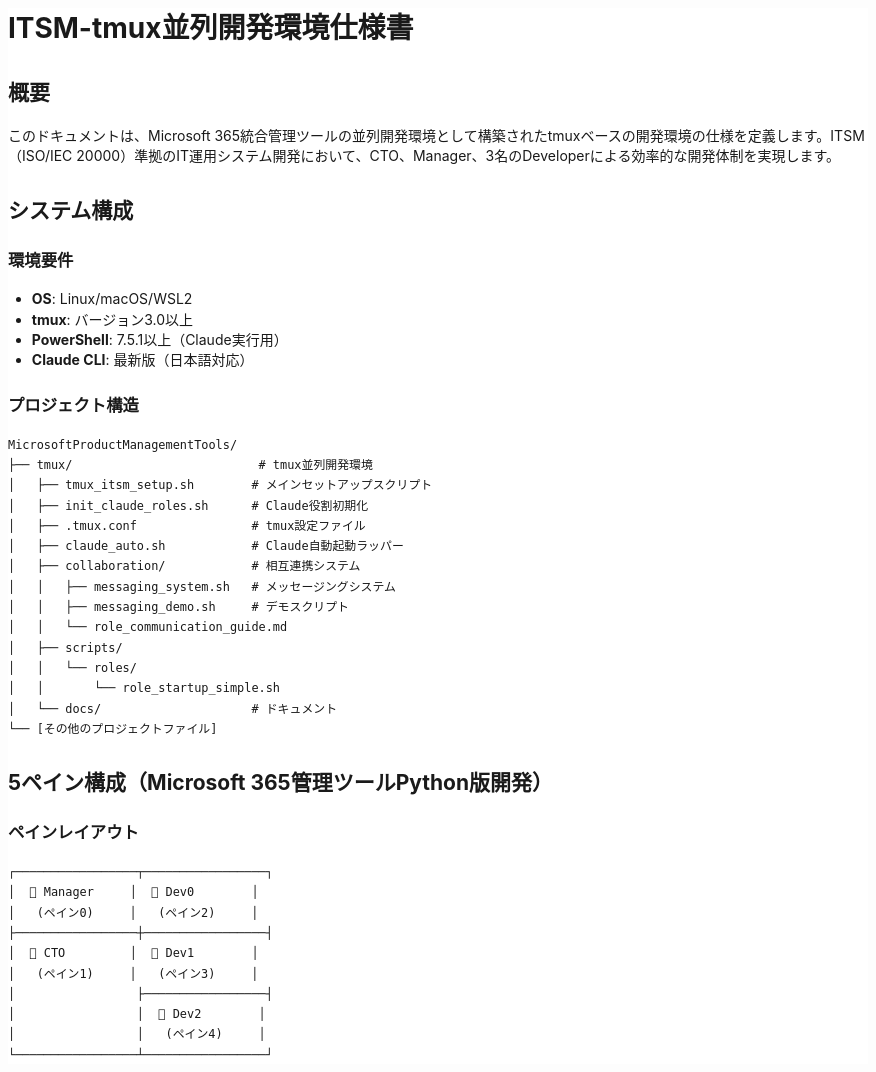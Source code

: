 # ITSM-tmux並列開発環境仕様書

## 概要

このドキュメントは、Microsoft 365統合管理ツールの並列開発環境として構築されたtmuxベースの開発環境の仕様を定義します。ITSM（ISO/IEC 20000）準拠のIT運用システム開発において、CTO、Manager、3名のDeveloperによる効率的な開発体制を実現します。

## システム構成

### 環境要件
- **OS**: Linux/macOS/WSL2
- **tmux**: バージョン3.0以上
- **PowerShell**: 7.5.1以上（Claude実行用）
- **Claude CLI**: 最新版（日本語対応）

### プロジェクト構造
```
MicrosoftProductManagementTools/
├── tmux/                          # tmux並列開発環境
│   ├── tmux_itsm_setup.sh        # メインセットアップスクリプト
│   ├── init_claude_roles.sh      # Claude役割初期化
│   ├── .tmux.conf                # tmux設定ファイル
│   ├── claude_auto.sh            # Claude自動起動ラッパー
│   ├── collaboration/            # 相互連携システム
│   │   ├── messaging_system.sh   # メッセージングシステム
│   │   ├── messaging_demo.sh     # デモスクリプト
│   │   └── role_communication_guide.md
│   ├── scripts/
│   │   └── roles/
│   │       └── role_startup_simple.sh
│   └── docs/                     # ドキュメント
└── [その他のプロジェクトファイル]
```

## 5ペイン構成（Microsoft 365管理ツールPython版開発）

### ペインレイアウト
```
┌─────────────────┬─────────────────┐
│  👔 Manager     │  🐍 Dev0        │
│   (ペイン0)     │   (ペイン2)     │
├─────────────────┼─────────────────┤
│  👑 CTO         │  🧪 Dev1        │
│   (ペイン1)     │   (ペイン3)     │
│                 ├─────────────────┤
│                 │  🔄 Dev2        │
│                 │   (ペイン4)     │
└─────────────────┴─────────────────┘
```
